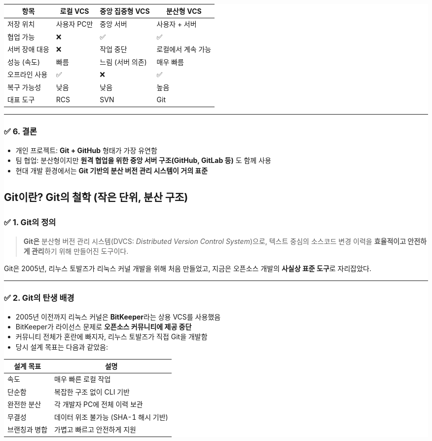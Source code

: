| 항목           | 로컬 VCS    | 중앙 집중형 VCS  | 분산형 VCS         |
| -------------- | ----------- | ---------------- | ------------------ |
| 저장 위치      | 사용자 PC만 | 중앙 서버        | 사용자 + 서버      |
| 협업 가능      | ❌           | ✅                | ✅                  |
| 서버 장애 대응 | ❌           | 작업 중단        | 로컬에서 계속 가능 |
| 성능 (속도)    | 빠름        | 느림 (서버 의존) | 매우 빠름          |
| 오프라인 사용  | ✅           | ❌                | ✅                  |
| 복구 가능성    | 낮음        | 낮음             | 높음               |
| 대표 도구      | RCS         | SVN              | Git                |

------

### ✅ 6. 결론

- 개인 프로젝트: **Git + GitHub** 형태가 가장 유연함
- 팀 협업: 분산형이지만 **원격 협업을 위한 중앙 서버 구조(GitHub, GitLab 등)** 도 함께 사용
- 현대 개발 환경에서는 **Git 기반의 분산 버전 관리 시스템이 거의 표준**

## Git이란? Git의 철학 (작은 단위, 분산 구조)

### ✅ 1. Git의 정의

> **Git은** 분산형 버전 관리 시스템(DVCS: *Distributed Version Control System*)으로,
>  텍스트 중심의 소스코드 변경 이력을 **효율적이고 안전하게 관리**하기 위해 만들어진 도구이다.

Git은 2005년, 리누스 토발즈가 리눅스 커널 개발을 위해 처음 만들었고,
 지금은 오픈소스 개발의 **사실상 표준 도구**로 자리잡았다.

------

### ✅ 2. Git의 탄생 배경

- 2005년 이전까지 리눅스 커널은 **BitKeeper**라는 상용 VCS를 사용했음
- BitKeeper가 라이선스 문제로 **오픈소스 커뮤니티에 제공 중단**
- 커뮤니티 전체가 혼란에 빠지자, 리누스 토발즈가 직접 Git을 개발함
- 당시 설계 목표는 다음과 같았음:

| 설계 목표     | 설명                                 |
| ------------- | ------------------------------------ |
| 속도          | 매우 빠른 로컬 작업                  |
| 단순함        | 복잡한 구조 없이 CLI 기반            |
| 완전한 분산   | 각 개발자 PC에 전체 이력 보관        |
| 무결성        | 데이터 위조 불가능 (SHA-1 해시 기반) |
| 브랜칭과 병합 | 가볍고 빠르고 안전하게 지원          |

